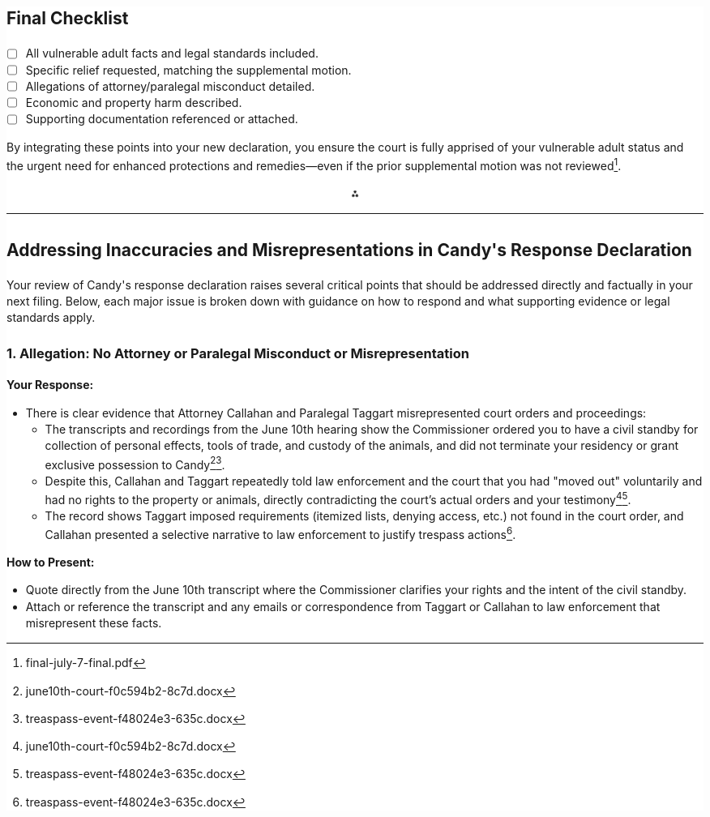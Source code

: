 
## Final Checklist

- [ ] All vulnerable adult facts and legal standards included.
- [ ] Specific relief requested, matching the supplemental motion.
- [ ] Allegations of attorney/paralegal misconduct detailed.
- [ ] Economic and property harm described.
- [ ] Supporting documentation referenced or attached.

By integrating these points into your new declaration, you ensure the court is fully apprised of your vulnerable adult status and the urgent need for enhanced protections and remedies—even if the prior supplemental motion was not reviewed[^9_1].

<div style="text-align: center">⁂</div>

[^9_1]: final-july-7-final.pdf

[^9_2]: june10th-court-f0c594b2-8c7d.docx

[^9_3]: treaspass-event-f48024e3-635c.docx

[^9_4]: exhibits-contempt-dvpo-J-O.pdf

[^9_5]: exhibits-contempt-dvpo-J-O.pdf

[^9_6]: PETITIONER-MOTION-TO-MODIFY-TERMINATE-U18-1.24_202408211510139843.pdf

[^9_7]: exhibits-contempt-dvpo-f-I-cond.pdf

[^9_8]: MOTION-FOR-TEMPORARY-ORDERS.pdf


---

## Addressing Inaccuracies and Misrepresentations in Candy's Response Declaration

Your review of Candy's response declaration raises several critical points that should be addressed directly and factually in your next filing. Below, each major issue is broken down with guidance on how to respond and what supporting evidence or legal standards apply.

### 1. **Allegation: No Attorney or Paralegal Misconduct or Misrepresentation**

**Your Response:**

- There is clear evidence that Attorney Callahan and Paralegal Taggart misrepresented court orders and proceedings:
    - The transcripts and recordings from the June 10th hearing show the Commissioner ordered you to have a civil standby for collection of personal effects, tools of trade, and custody of the animals, and did not terminate your residency or grant exclusive possession to Candy[^10_1][^10_2].
    - Despite this, Callahan and Taggart repeatedly told law enforcement and the court that you had "moved out" voluntarily and had no rights to the property or animals, directly contradicting the court’s actual orders and your testimony[^10_1][^10_2].
    - The record shows Taggart imposed requirements (itemized lists, denying access, etc.) not found in the court order, and Callahan presented a selective narrative to law enforcement to justify trespass actions[^10_2].

**How to Present:**

- Quote directly from the June 10th transcript where the Commissioner clarifies your rights and the intent of the civil standby.
- Attach or reference the transcript and any emails or correspondence from Taggart or Callahan to law enforcement that misrepresent these facts.



[^1_1]: final-july-7-final.pdf
[^1_2]: 68728C63EBE0C8F9476C8A063D926E70_299292.pdf
[^1_3]: 2025-07-08-Dec-of-Candi-in-Response-to-cont.pdf
[^1_4]: Okay-J-I-need-it-to-be-produced-in-a-final-draft.pdf
[^1_5]: exhibits-contempt-dvpo-A-E-cond.pdf
[^1_6]: PO_030_Temporary_Protection_Order_AH-DV-STK_1.24.pdf
[^1_7]: exhibits-contempt-dvpo-J-O.pdf
[^1_8]: exhibits-contempt-dvpo-J-O.pdf
[^1_9]: exhibits-contempt-dvpo-J-O.pdf
[^2_1]: 2025-07-08-Dec-of-Candi-in-Response-to-cont.pdf
[^2_2]: exhibits-contempt-dvpo-f-I-cond.pdf
[^2_3]: final-july-7-final.pdf
[^2_4]: statement-from-william.pdf
[^2_5]: RESPONSE-PACKET-AH-DV-STK-1023-1.docx
[^2_6]: respone-to-canis-prder-.-Google-Docs.pdf
[^2_7]: is-there-mention-of-asserting-my-right-as-co-owne-.-Google-Docs.docx
[^2_8]: exhibits-contempt-dvpo-A-E-cond.pdf
[^3_1]: exhibits-contempt-dvpo-J-O.pdf
[^3_2]: exhibits-contempt-dvpo-A-E-cond.pdf
[^3_3]: exhibits-contempt-dvpo-f-I-cond.pdf
[^3_4]: Okay-J-I-need-it-to-be-produced-in-a-final-draft.pdf
[^3_5]: exhibits-contempt-dvpo-J-O.pdf
[^3_6]: exhibits-contempt-dvpo-J-O.pdf
[^3_7]: 2025-07-08-Dec-of-Candi-in-Response-to-cont.pdf
[^4_1]: exhibits-contempt-dvpo-J-O.pdf
[^4_2]: final-july-7-final.pdf
[^4_3]: Okay-J-I-need-it-to-be-produced-in-a-final-draft.pdf
[^4_4]: 68728C63EBE0C8F9476C8A063D926E70_299292.pdf
[^4_5]: exhibits-contempt-dvpo-J-O.pdf
[^4_6]: exhibits-contempt-dvpo-J-O.pdf
[^4_7]: 2025-07-08-Dec-of-Candi-in-Response-to-cont.pdf
[^4_8]: exhibits-contempt-dvpo-A-E-cond.pdf
[^5_1]: include-any-domestic-violence-rcw-that-coulkd-be.pdf
[^5_2]: 68728C63EBE0C8F9476C8A063D926E70_299292.pdf
[^5_3]: Ex-Parte-Petition-for-Domestic-Violence-Protection_-2.pdf
[^5_4]: exhibits-contempt-dvpo-J-O.pdf
[^5_5]: exhibits-contempt-dvpo-J-O.pdf
[^5_6]: exhibits-contempt-dvpo-J-O.pdf
[^5_7]: Okay-J-I-need-it-to-be-produced-in-a-final-draft.pdf
[^5_8]: exhibits-contempt-dvpo-f-I-cond.pdf
[^7_1]: treaspass-event-f48024e3-635c.docx
[^7_2]: june10th-court-f0c594b2-8c7d.docx
[^8_1]: treaspass-event-f48024e3-635c.docx
[^8_2]: june10th-court-f0c594b2-8c7d.docx
[^8_3]: 2025-07-08-Dec-of-Candi-in-Response-to-cont.pdf
[^8_4]: exhibits-contempt-dvpo-J-O.pdf
[^8_5]: final-july-7-final.pdf
[^8_6]: exhibits-contempt-dvpo-f-I-cond.pdf
[^8_7]: exhibits-contempt-dvpo-A-E-cond.pdf
[^8_8]: MOTION-FOR-TEMPORARY-ORDERS.pdf
[^10_1]: june10th-court-f0c594b2-8c7d.docx
[^10_2]: treaspass-event-f48024e3-635c.docx
[^10_1]: june10th-court-f0c594b2-8c7d.docx
[^10_2]: treaspass-event-f48024e3-635c.docx
[^11_1]: https://snohomishcountywa.gov/6297/Motions
[^11_2]: https://www.snohomishcountywa.gov/DocumentCenter/View/102090/SCLCR-Rule-7-b10a-Motions-and-Other-Papers---Table-A---AMENDED-
[^11_3]: https://snohomishcountywa.gov/5542/Filing-Information
[^11_4]: https://www.courts.wa.gov/court_rules/pdf/LCR/31/SUP/LCR_Snohomish_SUP.pdf
[^11_5]: https://app.leg.wa.gov/rcw/default.aspx?cite=74.34.020
[^11_6]: https://law.justia.com/codes/washington/2005/title74/74.34.020.html
[^11_7]: june10th-court-f0c594b2-8c7d.docx
[^11_8]: treaspass-event-f48024e3-635c.docx
[^11_9]: https://www.semanticscholar.org/paper/58528648717d4593d7a20c26eb84f695ae64cc57
[^11_10]: https://www.semanticscholar.org/paper/ac37228600862a956857d8f15448783777264e19
[^11_11]: https://www.semanticscholar.org/paper/93d89fd6afe0e07a10aab2a8cd84db3814d91fbd
[^11_12]: https://www.semanticscholar.org/paper/103d3ed9c0df8b35897d543bbe9c5fbb740b9cf3
[^11_13]: https://www.semanticscholar.org/paper/3b40f22ef892a8fdd3bb3c21d8192d15117ae2ca
[^11_14]: https://www.semanticscholar.org/paper/6ee9063382e585873ad3cee6c45494ee6e5cb10d
[^11_15]: https://www.semanticscholar.org/paper/c3fc1069cf047a770176d45b778d0af99ebbcf9a
[^11_16]: https://www.cambridge.org/core/product/identifier/S0020782900021380/type/journal_article
[^11_17]: https://www.zuanichlaw.com/snohomish-county-family-law-attorney
[^11_18]: https://resslertesh.com/vulnerable-adult-abuse-lawyer-seattle-washington/
[^11_19]: https://snohomishcountywa.gov/2099/Trial-Hearing-Confirmations
[^11_20]: https://dvs-snoco.org/wp-content/uploads/2021/05/AHPO-Petition-to-Renew-Packet-COVID-19.pdf
[^11_21]: https://snohomishcountywa.gov/DocumentCenter/View/27974
[^11_22]: https://www.courts.wa.gov/court_rules/pdf/LCR/31/DIS/LCR_Snohomish_DIS.pdf
[^11_23]: https://snohomishcountywa.gov/5528/Local-Court-Rules
[^11_24]: https://snohomishcountywa.gov/DocumentCenter/View/126491/SCLCR-7b28
[^11_25]: https://wa-law.org/bill/2021-22/hb/1320/1/rcw/74_public_assistance/74.34_abuse_of_vulnerable_adults.html
[^11_26]: https://www.courts.wa.gov/court_rules/?fa=court_rules.localsupbycrt\&lsc=s31
[^11_27]: https://www.semanticscholar.org/paper/5dc01f442133758aab9d79c3d2d73b2236209d8f
[^11_28]: https://www.semanticscholar.org/paper/61a95b7d9c1486b806fc2a166866912c762908fc
[^11_29]: https://snohomishcountywa.gov/438/Superior-Court-Forms
[^11_30]: https://app.leg.wa.gov/rcw/default.aspx?cite=74.34
[^11_31]: https://snohomishcountywa.gov/5997/Local-Rules
[^11_32]: https://snohomishcountywa.gov/5817/Local-Court-Rules
[^12_1]: 2025-07-08-Dec-of-Candi-in-Response-to-cont.pdf
[^12_2]: exhibits-contempt-dvpo-f-I-cond.pdf
[^12_3]: final-july-7-final.pdf
[^12_4]: june10th-court-f0c594b2-8c7d.docx
[^12_5]: treaspass-event-f48024e3-635c.docx
[^12_6]: exhibits-contempt-dvpo-J-O.pdf
[^12_7]: statement-from-william.pdf
[^12_8]: i-need-comments-to-court-that-cover-this-document.docx
[^12_9]: exhibits-contempt-dvpo-J-O.pdf
[^12_10]: candi-denied-order.pdf
[^13_1]: exhibits-contempt-dvpo-f-I-cond.pdf
[^13_2]: exhibits-contempt-dvpo-J-O.pdf
[^13_3]: 2025-07-08-Dec-of-Candi-in-Response-to-cont.pdf
[^13_4]: i-need-comments-to-court-that-cover-this-document.docx
[^13_5]: final-july-7-final.pdf
[^13_6]: june10th-court-f0c594b2-8c7d.docx
[^13_7]: treaspass-event-f48024e3-635c.docx
[^13_8]: exhibits-contempt-dvpo-J-O.pdf
[^16_1]: final-july-7-final.pdf
[^16_2]: 2025-07-08-Dec-of-Candi-in-Response-to-cont.pdf
[^16_3]: i-need-comments-to-court-that-cover-this-document.docx
[^16_4]: exhibits-contempt-dvpo-f-I-cond.pdf
[^16_5]: exhibits-contempt-dvpo-J-O.pdf
[^16_6]: exhibits-contempt-dvpo-J-O.pdf
[^16_7]: exhibits-contempt-dvpo-J-O.pdf
[^16_8]: candi-denied-order.pdf
[^18_1]: 68728C63EBE0C8F9476C8A063D926E70_299292.pdf
[^18_2]: exhibits-contempt-dvpo-J-O.pdf
[^18_3]: exhibits-contempt-dvpo-J-O.pdf
[^18_4]: exhibits-contempt-dvpo-J-O.pdf
[^18_5]: 2025-07-08-Dec-of-Candi-in-Response-to-cont.pdf
[^18_6]: Okay-J-I-need-it-to-be-produced-in-a-final-draft.pdf
[^18_7]: Ex-Parte-Petition-for-Domestic-Violence-Protection_-2.pdf
[^18_8]: include-any-domestic-violence-rcw-that-coulkd-be.pdf
[^18_9]: final-july-7-final.pdf
[^18_10]: exhibits-contempt-dvpo-f-I-cond.pdf
[^18_11]: COURT-EVIDENCE-COMPILATION_-Unauthorized-Account-A.pdf
